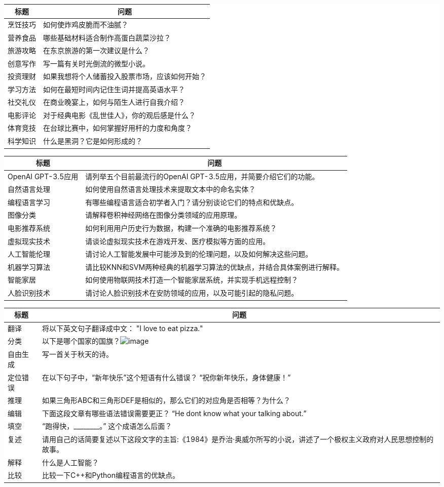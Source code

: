 | 标题 | 问题 |
| --- | --- |
| 烹饪技巧 | 如何使炸鸡皮脆而不油腻？ |
| 营养食品 | 哪些基础材料适合制作高蛋白蔬菜沙拉？ |
| 旅游攻略 | 在东京旅游的第一次建议是什么？ |
| 创意写作 | 写一篇有关时光倒流的微型小说。 |
| 投资理财 | 如果我想将个人储蓄投入股票市场，应该如何开始？ |
| 学习方法 | 如何在最短时间内记住生词并提高英语水平？ |
| 社交礼仪 | 在商业晚宴上，如何与陌生人进行自我介绍？ |
| 电影评论 | 对于经典电影《乱世佳人》，你的观后感是什么？ |
| 体育竞技 | 在台球比赛中，如何掌握好用杆的力度和角度？ |
| 科学知识 | 什么是黑洞？它是如何形成的？ |

| 标题 | 问题 |
| --- | --- |
| OpenAI GPT-3.5应用 | 请列举五个目前最流行的OpenAI GPT-3.5应用，并简要介绍它们的功能。|
| 自然语言处理 | 如何使用自然语言处理技术来提取文本中的命名实体？|
| 编程语言学习 | 有哪些编程语言适合初学者入门？请分别谈论它们的特点和优缺点。|
| 图像分类 | 请解释卷积神经网络在图像分类领域的应用原理。|
| 电影推荐系统 | 如何利用用户历史行为数据，构建一个准确的电影推荐系统？|
| 虚拟现实技术 | 请谈论虚拟现实技术在游戏开发、医疗模拟等方面的应用。|
| 人工智能伦理 | 请讨论人工智能发展中可能涉及到的伦理问题，以及如何解决这些问题。|
| 机器学习算法 | 请比较KNN和SVM两种经典的机器学习算法的优缺点，并结合具体案例进行解释。|
| 智能家居 | 如何使用物联网技术打造一个智能家居系统，并实现手机远程控制？|
| 人脸识别技术 | 请讨论人脸识别技术在安防领域的应用，以及可能引起的隐私问题。|

| 标题               | 问题                                               |
| ------------------ | -------------------------------------------------- |
| 翻译               | 将以下英文句子翻译成中文： "I love to eat pizza."    |
| 分类               | 以下是哪个国家的国旗？![image](https://upload.wikimedia.org/wikipedia/commons/thumb/2/21/Flag_of_Canada_%28Pantone%29.svg/800px-Flag_of_Canada_%28Pantone%29.svg.png) |
| 自由生成           | 写一首关于秋天的诗。                                 |
| 定位错误           | 在以下句子中，“新年快乐”这个短语有什么错误？ “祝你新年快乐，身体健康！” |
| 推理               | 如果三角形ABC和三角形DEF是相似的，那么它们的对应角是否相等？为什么？ |
| 编辑               | 下面这段文章有哪些语法错误需要更正？ “He dont know what your talking about.” |
| 填空               | “跑得快，________。” 这个成语怎么后面？             |
| 复述               | 请用自己的话简要复述以下这段文字的主旨:《1984》是乔治·奥威尔所写的小说，讲述了一个极权主义政府对人民思想控制的故事。 |
| 解释               | 什么是人工智能？                                     |
| 比较               | 比较一下C++和Python编程语言的优缺点。                 |
